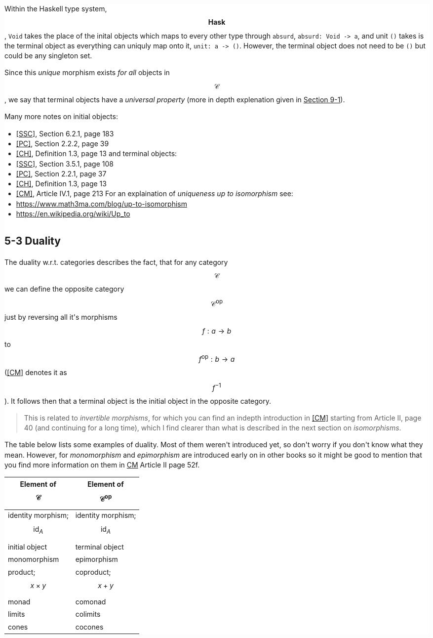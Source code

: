
Within the Haskell type system, $$\mathbf{Hask}$$, `Void` takes the place of the inital objects which maps to every other type through `absurd`, `absurd: Void -> a`, and unit `()` takes is the terminal object as everything can uniquly map onto it, `unit: a -> ()`. However, the terminal object does not need to be `()` but could be any singleton set.

Since this *unique* morphism exists *for all* objects in $$\mathcal{C}$$, we say that terminal objects have a *universal property* (more in depth explenation given in [Section 9-1](#9-1-universal-construction)).

Many more notes on initial objects:
- [[SSC]](#SSC), Section 6.2.1, page 183
- [[PC]](#PC), Section 2.2.2, page 39
- [[CH]](#CH), Definition 1.3, page 13
and terminal objects:
- [[SSC]](#SSC), Section 3.5.1, page 108
- [[PC]](#PC), Section 2.2.1, page 37
- [[CH]](#CH), Definition 1.3, page 13
- [[CM]](#CM), Article IV.1, page 213
For an explaination of *uniqueness up to isomorphism* see:
- https://www.math3ma.com/blog/up-to-isomorphism
- https://en.wikipedia.org/wiki/Up_to


## 5-3 Duality

The duality w.r.t. categories describes the fact, that for any category $$\mathcal{C}$$ we can define the opposite category $$\mathcal{C}^{\text{op}}$$ just by reversing all it's morphisms $$f: a \to b$$ to $$f^{\text{op}}: b \to a$$ ([[CM]](#CM) denotes it as $$f^{-1}$$). It follows then that a terminal object is the initial object in the opposite category.

> This is related to *invertible morphisms*, for which you can find an indepth introduction in [[CM]](#CM) starting from Article II, page 40 (and continuing for a long time), which I find clearer than what is described in the next section on *isomorphisms*.

The table below lists some examples of duality. Most of them weren't introduced yet, so don't worry if you don't know what they mean. However, for *monomorphism* and *epimorphism* are introduced early on in other books so it might be good to mention that you find more information on them in [CM](#CM) Article II page 52f.

| Element of $$\mathcal{C}$$         | Element of $$\mathcal{C}^{\text{op}}$$ |
| -------------------------------- | ------------------------------------ |
| identity morphism; $$\text{id}_A$$ | identity morphism; $$\text{id}_A$$     |
| initial object                   | terminal object                      |
| monomorphism                     | epimorphism                          |
| product; $$x \times y$$            | coproduct; $$x + y$$                   |
| monad                            | comonad                              |
| limits                           | colimits                             |
| cones                            | cocones                              |
